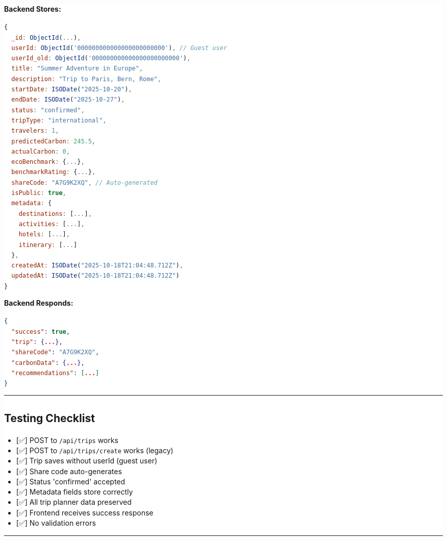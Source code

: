 **Backend Stores:**
```javascript
{
  _id: ObjectId(...),
  userId: ObjectId('000000000000000000000000'), // Guest user
  userId_old: ObjectId('000000000000000000000000'),
  title: "Summer Adventure in Europe",
  description: "Trip to Paris, Bern, Rome",
  startDate: ISODate("2025-10-20"),
  endDate: ISODate("2025-10-27"),
  status: "confirmed",
  tripType: "international",
  travelers: 1,
  predictedCarbon: 245.5,
  actualCarbon: 0,
  ecoBenchmark: {...},
  benchmarkRating: {...},
  shareCode: "A7G9K2XQ", // Auto-generated
  isPublic: true,
  metadata: {
    destinations: [...],
    activities: [...],
    hotels: [...],
    itinerary: [...]
  },
  createdAt: ISODate("2025-10-18T21:04:48.712Z"),
  updatedAt: ISODate("2025-10-18T21:04:48.712Z")
}
```

**Backend Responds:**
```json
{
  "success": true,
  "trip": {...},
  "shareCode": "A7G9K2XQ",
  "carbonData": {...},
  "recommendations": [...]
}
```

---

## Testing Checklist

- [✅] POST to `/api/trips` works
- [✅] POST to `/api/trips/create` works (legacy)
- [✅] Trip saves without userId (guest user)
- [✅] Share code auto-generates
- [✅] Status 'confirmed' accepted
- [✅] Metadata fields store correctly
- [✅] All trip planner data preserved
- [✅] Frontend receives success response
- [✅] No validation errors

---